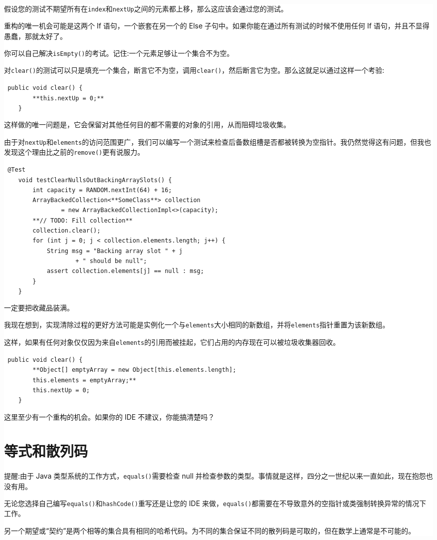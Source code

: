 假设您的测试不期望所有在`index`和`nextUp`之间的元素都上移，那么这应该会通过您的测试。

重构的唯一机会可能是这两个 If 语句，一个嵌套在另一个的 Else 子句中。如果你能在通过所有测试的时候不使用任何 If 语句，并且不显得愚蠢，那就太好了。

你可以自己解决`isEmpty()`的考试。记住:一个元素足够让一个集合不为空。

对`clear()`的测试可以只是填充一个集合，断言它不为空，调用`clear()`，然后断言它为空。那么这就足以通过这样一个考验:

```
 public void clear() {
        **this.nextUp = 0;**
    }
```

这样做的唯一问题是，它会保留对其他任何目的都不需要的对象的引用，从而阻碍垃圾收集。

由于对`nextUp`和`elements`的访问范围更广，我们可以编写一个测试来检查后备数组槽是否都被转换为空指针。我仍然觉得这有问题，但我也发现这个理由比之前的`remove()`更有说服力。

```
 @Test
    void testClearNullsOutBackingArraySlots() {
        int capacity = RANDOM.nextInt(64) + 16;
        ArrayBackedCollection<**SomeClass**> collection
                = new ArrayBackedCollectionImpl<>(capacity);
        **// TODO: Fill collection**
        collection.clear();
        for (int j = 0; j < collection.elements.length; j++) {
            String msg = "Backing array slot " + j 
                    + " should be null";
            assert collection.elements[j] == null : msg;
        }
    }
```

一定要把收藏品装满。

我现在想到，实现清除过程的更好方法可能是实例化一个与`elements`大小相同的新数组，并将`elements`指针重置为该新数组。

这样，如果有任何对象仅仅因为来自`elements`的引用而被挂起，它们占用的内存现在可以被垃圾收集器回收。

```
 public void clear() {
        **Object[] emptyArray = new Object[this.elements.length];
        this.elements = emptyArray;**
        this.nextUp = 0;
    }
```

这里至少有一个重构的机会。如果你的 IDE 不建议，你能搞清楚吗？

# 等式和散列码

提醒:由于 Java 类型系统的工作方式，`equals()`需要检查 null 并检查参数的类型。事情就是这样，四分之一世纪以来一直如此，现在抱怨也没有用。

无论您选择自己编写`equals()`和`hashCode()`重写还是让您的 IDE 来做，`equals()`都需要在不导致意外的空指针或类强制转换异常的情况下工作。

另一个期望或“契约”是两个相等的集合具有相同的哈希代码。为不同的集合保证不同的散列码是可取的，但在数学上通常是不可能的。
